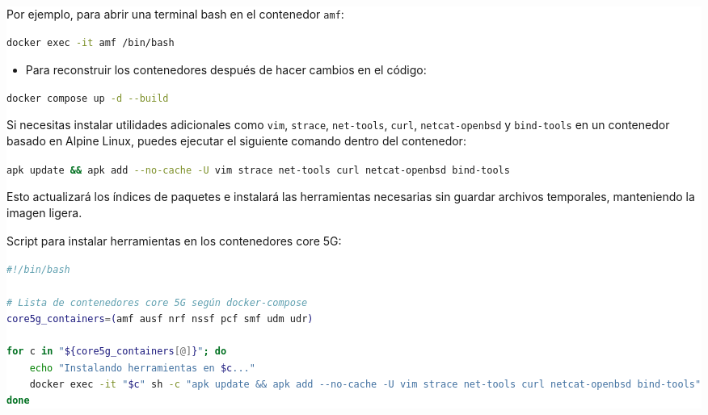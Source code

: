 Por ejemplo, para abrir una terminal bash en el contenedor `amf`:

```bash
docker exec -it amf /bin/bash
```

- Para reconstruir los contenedores después de hacer cambios en el código:

```bash
docker compose up -d --build
```

Si necesitas instalar utilidades adicionales como `vim`, `strace`, `net-tools`, `curl`, `netcat-openbsd` y `bind-tools` en un contenedor basado en Alpine Linux, puedes ejecutar el siguiente comando dentro del contenedor:

```bash
apk update && apk add --no-cache -U vim strace net-tools curl netcat-openbsd bind-tools
```

Esto actualizará los índices de paquetes e instalará las herramientas necesarias sin guardar archivos temporales, manteniendo la imagen ligera.

Script para instalar herramientas en los contenedores core 5G:

```bash
#!/bin/bash

# Lista de contenedores core 5G según docker-compose
core5g_containers=(amf ausf nrf nssf pcf smf udm udr)

for c in "${core5g_containers[@]}"; do
    echo "Instalando herramientas en $c..."
    docker exec -it "$c" sh -c "apk update && apk add --no-cache -U vim strace net-tools curl netcat-openbsd bind-tools"
done
```
